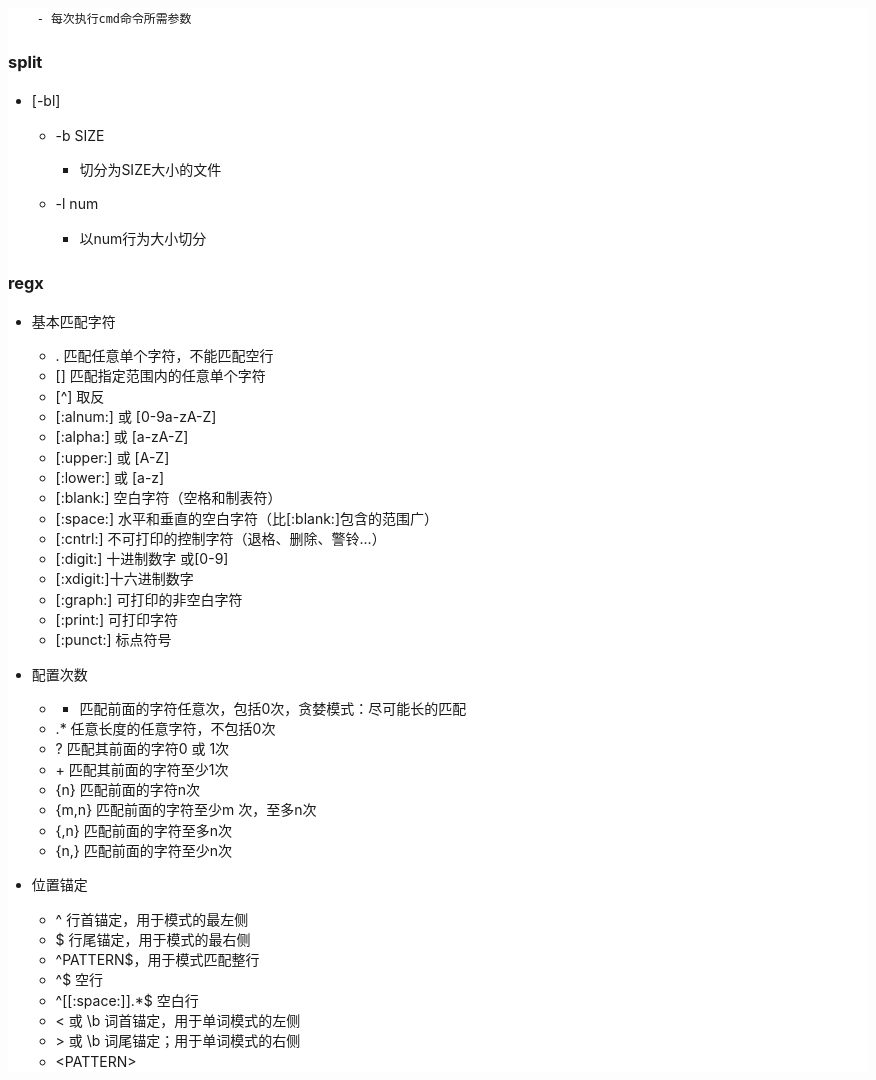 		- 每次执行cmd命令所需参数

### split

- [-bl]

	- -b SIZE

		- 切分为SIZE大小的文件

	- -l num

		- 以num行为大小切分

### regx

- 基本匹配字符

	-  . 匹配任意单个字符，不能匹配空行
	-   [] 匹配指定范围内的任意单个字符
	-   [^] 取反
	-   [:alnum:] 或 [0-9a-zA-Z]
	-   [:alpha:] 或 [a-zA-Z]
	-   [:upper:] 或 [A-Z]
	-   [:lower:] 或 [a-z]
	-   [:blank:] 空白字符（空格和制表符）
	-   [:space:] 水平和垂直的空白字符（比[:blank:]包含的范围广）
	-   [:cntrl:] 不可打印的控制字符（退格、删除、警铃...）
	-   [:digit:] 十进制数字 或[0-9]
	-   [:xdigit:]十六进制数字
	-   [:graph:] 可打印的非空白字符
	-   [:print:] 可打印字符
	-   [:punct:] 标点符号

- 配置次数

	- *  匹配前面的字符任意次，包括0次，贪婪模式：尽可能长的匹配
	-  .*  任意长度的任意字符，不包括0次
	-  \?  匹配其前面的字符0 或 1次
	-  \+  匹配其前面的字符至少1次
	-  \{n\}  匹配前面的字符n次
	-  \{m,n\}  匹配前面的字符至少m 次，至多n次
	-  \{,n\}  匹配前面的字符至多n次
	-  \{n,\}  匹配前面的字符至少n次

- 位置锚定

	-  ^  行首锚定，用于模式的最左侧
	-  $  行尾锚定，用于模式的最右侧
	-  ^PATTERN$，用于模式匹配整行
	-  ^$ 空行
	-  ^[[:space:]].*$  空白行
	-  \< 或 \b  词首锚定，用于单词模式的左侧
	-  \> 或 \b  词尾锚定；用于单词模式的右侧
	-  \<PATTERN\>
